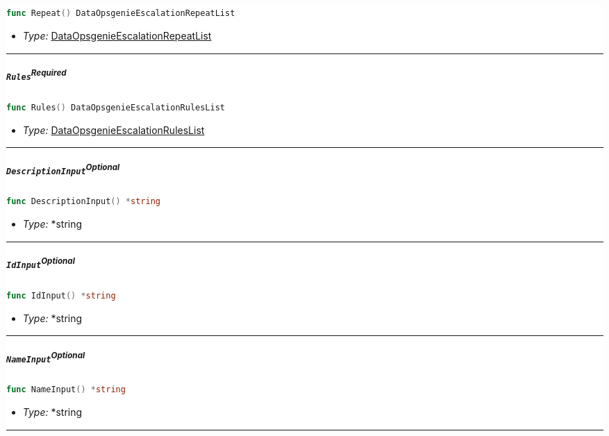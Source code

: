 ```go
func Repeat() DataOpsgenieEscalationRepeatList
```

- *Type:* <a href="#rhizo-co-terraform-provider-opsgenie.dataOpsgenieEscalation.DataOpsgenieEscalationRepeatList">DataOpsgenieEscalationRepeatList</a>

---

##### `Rules`<sup>Required</sup> <a name="Rules" id="rhizo-co-terraform-provider-opsgenie.dataOpsgenieEscalation.DataOpsgenieEscalation.property.rules"></a>

```go
func Rules() DataOpsgenieEscalationRulesList
```

- *Type:* <a href="#rhizo-co-terraform-provider-opsgenie.dataOpsgenieEscalation.DataOpsgenieEscalationRulesList">DataOpsgenieEscalationRulesList</a>

---

##### `DescriptionInput`<sup>Optional</sup> <a name="DescriptionInput" id="rhizo-co-terraform-provider-opsgenie.dataOpsgenieEscalation.DataOpsgenieEscalation.property.descriptionInput"></a>

```go
func DescriptionInput() *string
```

- *Type:* *string

---

##### `IdInput`<sup>Optional</sup> <a name="IdInput" id="rhizo-co-terraform-provider-opsgenie.dataOpsgenieEscalation.DataOpsgenieEscalation.property.idInput"></a>

```go
func IdInput() *string
```

- *Type:* *string

---

##### `NameInput`<sup>Optional</sup> <a name="NameInput" id="rhizo-co-terraform-provider-opsgenie.dataOpsgenieEscalation.DataOpsgenieEscalation.property.nameInput"></a>

```go
func NameInput() *string
```

- *Type:* *string

---
